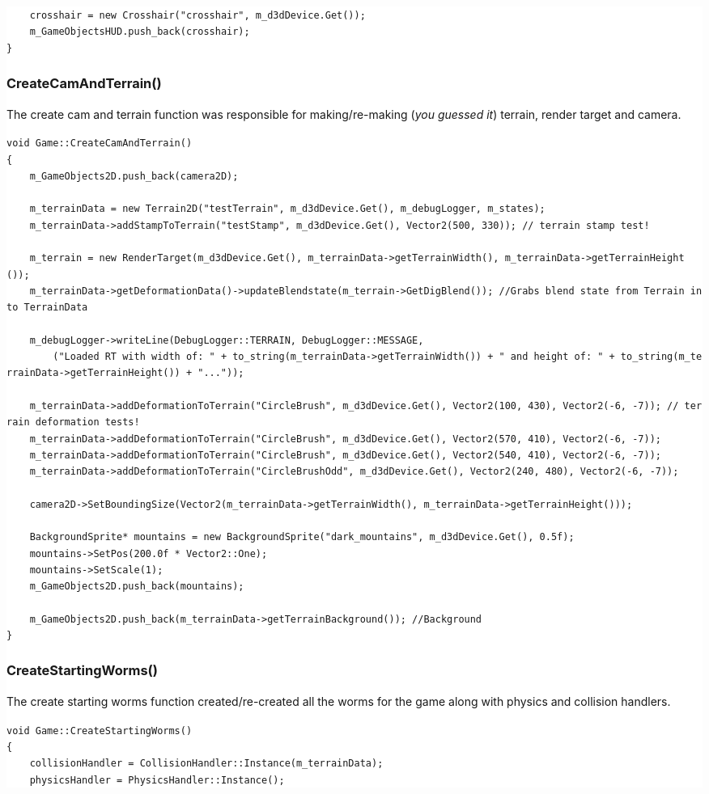         crosshair = new Crosshair("crosshair", m_d3dDevice.Get());
        m_GameObjectsHUD.push_back(crosshair);
    }

### CreateCamAndTerrain()

The create cam and terrain function was responsible for making/re-making (*you guessed it*) terrain, render target and camera.  

    void Game::CreateCamAndTerrain()
    {
        m_GameObjects2D.push_back(camera2D);

        m_terrainData = new Terrain2D("testTerrain", m_d3dDevice.Get(), m_debugLogger, m_states);
        m_terrainData->addStampToTerrain("testStamp", m_d3dDevice.Get(), Vector2(500, 330)); // terrain stamp test!

        m_terrain = new RenderTarget(m_d3dDevice.Get(), m_terrainData->getTerrainWidth(), m_terrainData->getTerrainHeight());
        m_terrainData->getDeformationData()->updateBlendstate(m_terrain->GetDigBlend()); //Grabs blend state from Terrain into TerrainData 

        m_debugLogger->writeLine(DebugLogger::TERRAIN, DebugLogger::MESSAGE,
            ("Loaded RT with width of: " + to_string(m_terrainData->getTerrainWidth()) + " and height of: " + to_string(m_terrainData->getTerrainHeight()) + "..."));

        m_terrainData->addDeformationToTerrain("CircleBrush", m_d3dDevice.Get(), Vector2(100, 430), Vector2(-6, -7)); // terrain deformation tests!
        m_terrainData->addDeformationToTerrain("CircleBrush", m_d3dDevice.Get(), Vector2(570, 410), Vector2(-6, -7));
        m_terrainData->addDeformationToTerrain("CircleBrush", m_d3dDevice.Get(), Vector2(540, 410), Vector2(-6, -7));
        m_terrainData->addDeformationToTerrain("CircleBrushOdd", m_d3dDevice.Get(), Vector2(240, 480), Vector2(-6, -7));

        camera2D->SetBoundingSize(Vector2(m_terrainData->getTerrainWidth(), m_terrainData->getTerrainHeight()));

        BackgroundSprite* mountains = new BackgroundSprite("dark_mountains", m_d3dDevice.Get(), 0.5f);
        mountains->SetPos(200.0f * Vector2::One);
        mountains->SetScale(1);
        m_GameObjects2D.push_back(mountains);

        m_GameObjects2D.push_back(m_terrainData->getTerrainBackground()); //Background
    }
    
### CreateStartingWorms()

The create starting worms function created/re-created all the worms for the game along with physics and collision handlers.

    void Game::CreateStartingWorms()
    {
        collisionHandler = CollisionHandler::Instance(m_terrainData);
        physicsHandler = PhysicsHandler::Instance();
